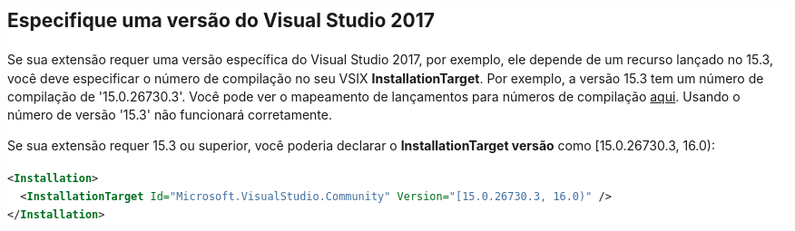 ## <a name="specify-a-visual-studio-2017-release"></a>Especifique uma versão do Visual Studio 2017

Se sua extensão requer uma versão específica do Visual Studio 2017, por exemplo, ele depende de um recurso lançado no 15.3, você deve especificar o número de compilação no seu VSIX **InstallationTarget**. Por exemplo, a versão 15.3 tem um número de compilação de '15.0.26730.3'. Você pode ver o mapeamento de lançamentos para números de compilação [aqui](../install/visual-studio-build-numbers-and-release-dates.md). Usando o número de versão '15.3' não funcionará corretamente.

Se sua extensão requer 15.3 ou superior, você poderia declarar o **InstallationTarget versão** como [15.0.26730.3, 16.0):

```xml
<Installation>
  <InstallationTarget Id="Microsoft.VisualStudio.Community" Version="[15.0.26730.3, 16.0)" />
</Installation>
```